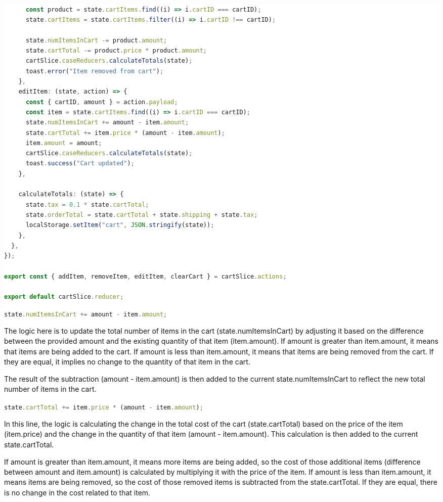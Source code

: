 ```js
      const product = state.cartItems.find((i) => i.cartID === cartID);
      state.cartItems = state.cartItems.filter((i) => i.cartID !== cartID);

      state.numItemsInCart -= product.amount;
      state.cartTotal -= product.price * product.amount;
      cartSlice.caseReducers.calculateTotals(state);
      toast.error("Item removed from cart");
    },
    editItem: (state, action) => {
      const { cartID, amount } = action.payload;
      const item = state.cartItems.find((i) => i.cartID === cartID);
      state.numItemsInCart += amount - item.amount;
      state.cartTotal += item.price * (amount - item.amount);
      item.amount = amount;
      cartSlice.caseReducers.calculateTotals(state);
      toast.success("Cart updated");
    },

    calculateTotals: (state) => {
      state.tax = 0.1 * state.cartTotal;
      state.orderTotal = state.cartTotal + state.shipping + state.tax;
      localStorage.setItem("cart", JSON.stringify(state));
    },
  },
});

export const { addItem, removeItem, editItem, clearCart } = cartSlice.actions;

export default cartSlice.reducer;
```

```js
state.numItemsInCart += amount - item.amount;
```

The logic here is to update the total number of items in the cart (state.numItemsInCart) by adjusting it based on the difference between the provided amount and the existing quantity of that item (item.amount). If amount is greater than item.amount, it means that items are being added to the cart. If amount is less than item.amount, it means that items are being removed from the cart. If they are equal, it implies no change to the quantity of that item in the cart.

The result of the subtraction (amount - item.amount) is then added to the current state.numItemsInCart to reflect the new total number of items in the cart.

```js
state.cartTotal += item.price * (amount - item.amount);
```

In this line, the logic is calculating the change in the total cost of the cart (state.cartTotal) based on the price of the item (item.price) and the change in the quantity of that item (amount - item.amount). This calculation is then added to the current state.cartTotal.

If amount is greater than item.amount, it means more items are being added, so the cost of those additional items (difference between amount and item.amount) is calculated by multiplying it with the price of the item. If amount is less than item.amount, it means items are being removed, so the cost of those removed items is subtracted from the state.cartTotal. If they are equal, there is no change in the cost related to that item.
